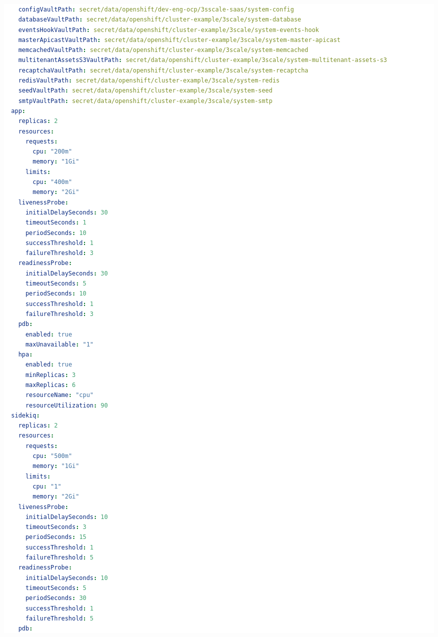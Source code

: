 ```yaml
    configVaultPath: secret/data/openshift/dev-eng-ocp/3sscale-saas/system-config
    databaseVaultPath: secret/data/openshift/cluster-example/3scale/system-database
    eventsHookVaultPath: secret/data/openshift/cluster-example/3scale/system-events-hook
    masterApicastVaultPath: secret/data/openshift/cluster-example/3scale/system-master-apicast
    memcachedVaultPath: secret/data/openshift/cluster-example/3scale/system-memcached
    multitenantAssetsS3VaultPath: secret/data/openshift/cluster-example/3scale/system-multitenant-assets-s3
    recaptchaVaultPath: secret/data/openshift/cluster-example/3scale/system-recaptcha
    redisVaultPath: secret/data/openshift/cluster-example/3scale/system-redis
    seedVaultPath: secret/data/openshift/cluster-example/3scale/system-seed
    smtpVaultPath: secret/data/openshift/cluster-example/3scale/system-smtp
  app:
    replicas: 2
    resources:
      requests:
        cpu: "200m"
        memory: "1Gi"
      limits:
        cpu: "400m"
        memory: "2Gi"
    livenessProbe:
      initialDelaySeconds: 30
      timeoutSeconds: 1
      periodSeconds: 10
      successThreshold: 1
      failureThreshold: 3
    readinessProbe:
      initialDelaySeconds: 30
      timeoutSeconds: 5
      periodSeconds: 10
      successThreshold: 1
      failureThreshold: 3
    pdb:
      enabled: true
      maxUnavailable: "1"
    hpa:
      enabled: true
      minReplicas: 3
      maxReplicas: 6
      resourceName: "cpu"
      resourceUtilization: 90
  sidekiq:
    replicas: 2
    resources:
      requests:
        cpu: "500m"
        memory: "1Gi"
      limits:
        cpu: "1"
        memory: "2Gi"
    livenessProbe:
      initialDelaySeconds: 10
      timeoutSeconds: 3
      periodSeconds: 15
      successThreshold: 1
      failureThreshold: 5
    readinessProbe:
      initialDelaySeconds: 10
      timeoutSeconds: 5
      periodSeconds: 30
      successThreshold: 1
      failureThreshold: 5
    pdb:
```